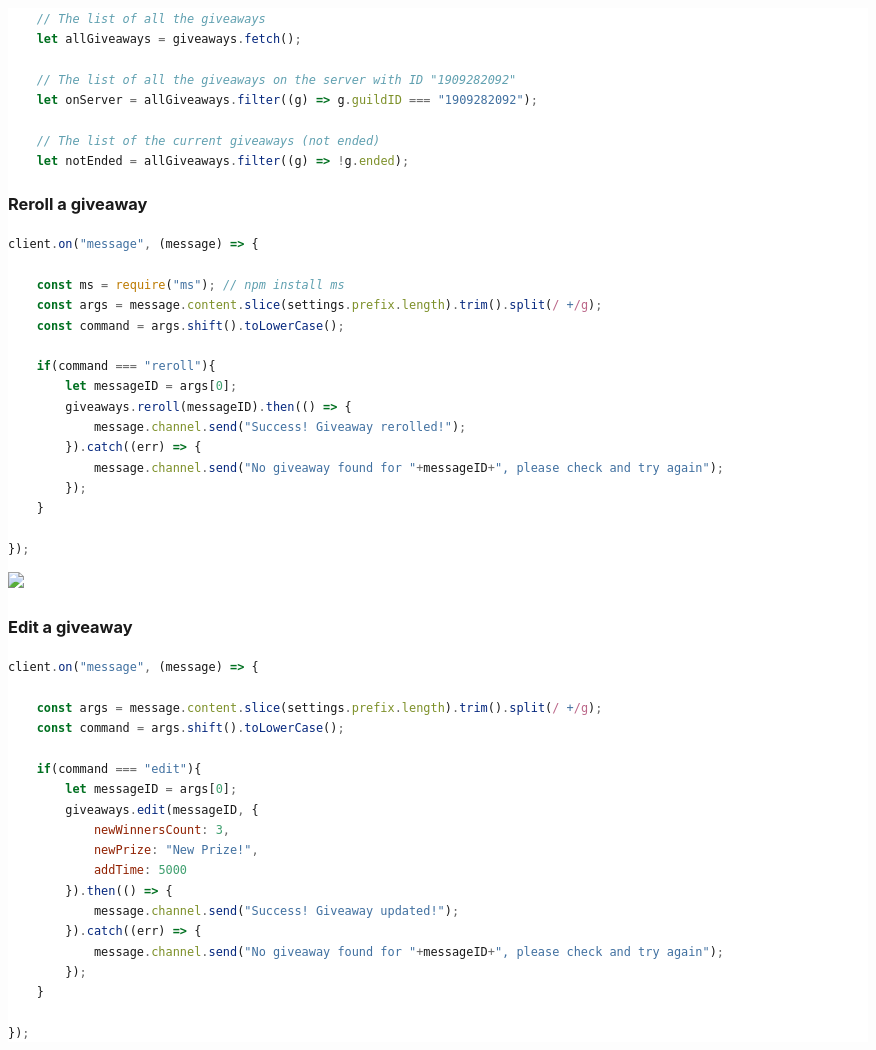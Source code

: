 ```js
    // The list of all the giveaways
    let allGiveaways = giveaways.fetch();

    // The list of all the giveaways on the server with ID "1909282092"
    let onServer = allGiveaways.filter((g) => g.guildID === "1909282092");

    // The list of the current giveaways (not ended)
    let notEnded = allGiveaways.filter((g) => !g.ended);
```
### Reroll a giveaway

```js
client.on("message", (message) => {

    const ms = require("ms"); // npm install ms
    const args = message.content.slice(settings.prefix.length).trim().split(/ +/g);
    const command = args.shift().toLowerCase();

    if(command === "reroll"){
        let messageID = args[0];
        giveaways.reroll(messageID).then(() => {
            message.channel.send("Success! Giveaway rerolled!");
        }).catch((err) => {
            message.channel.send("No giveaway found for "+messageID+", please check and try again");
        });
    }

});
```

<a href="http://zupimages.net/viewer.php?id=19/24/mhuo.png">
    <img src="https://zupimages.net/up/19/24/mhuo.png"/>
</a>

### Edit a giveaway

```js
client.on("message", (message) => {

    const args = message.content.slice(settings.prefix.length).trim().split(/ +/g);
    const command = args.shift().toLowerCase();

    if(command === "edit"){
        let messageID = args[0];
        giveaways.edit(messageID, {
            newWinnersCount: 3,
            newPrize: "New Prize!",
            addTime: 5000
        }).then(() => {
            message.channel.send("Success! Giveaway updated!");
        }).catch((err) => {
            message.channel.send("No giveaway found for "+messageID+", please check and try again");
        });
    }

});
```
